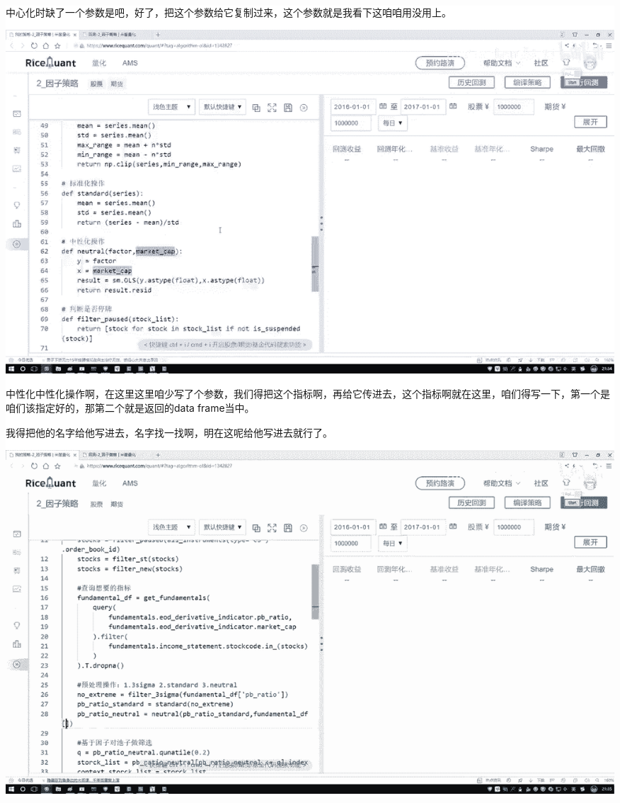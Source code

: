 中心化时缺了一个参数是吧，好了，把这个参数给它复制过来，这个参数就是我看下这咱咱用没用上。

![](img/c5ede77285026877dea53ff3f20c38b3_33.png)

中性化中性化操作啊，在这里这里咱少写了个参数，我们得把这个指标啊，再给它传进去，这个指标啊就在这里，咱们得写一下，第一个是咱们该指定好的，那第二个就是返回的data frame当中。

我得把他的名字给他写进去，名字找一找啊，明在这呢给他写进去就行了。

![](img/c5ede77285026877dea53ff3f20c38b3_35.png)
